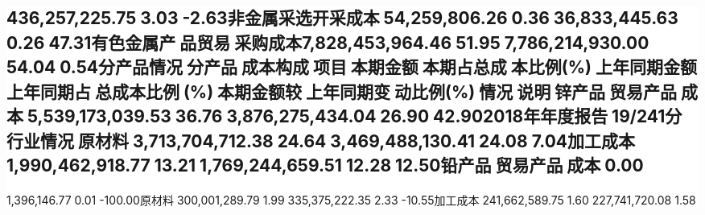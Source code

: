 436,257,225.75
3.03
-2.63非金属采选开采成本
54,259,806.26
0.36
36,833,445.63
0.26
47.31有色金属产
品贸易
采购成本7,828,453,964.46
51.95
7,786,214,930.00
54.04
0.54分产品情况
分产品
成本构成
项目
本期金额
本期占总成
本比例(%)
上年同期金额
上年同期占
总成本比例
(%)
本期金额较
上年同期变
动比例(%)
情况
说明
锌产品
贸易产品
成本
5,539,173,039.53
36.76
3,876,275,434.04
26.90
42.902018年年度报告
19/241分行业情况
原材料
3,713,704,712.38
24.64
3,469,488,130.41
24.08
7.04加工成本1,990,462,918.77
13.21
1,769,244,659.51
12.28
12.50铅产品
贸易产品
成本
0.00
-
1,396,146.77
0.01
-100.00原材料
300,001,289.79
1.99
335,375,222.35
2.33
-10.55加工成本
241,662,589.75
1.60
227,741,720.08
1.58
